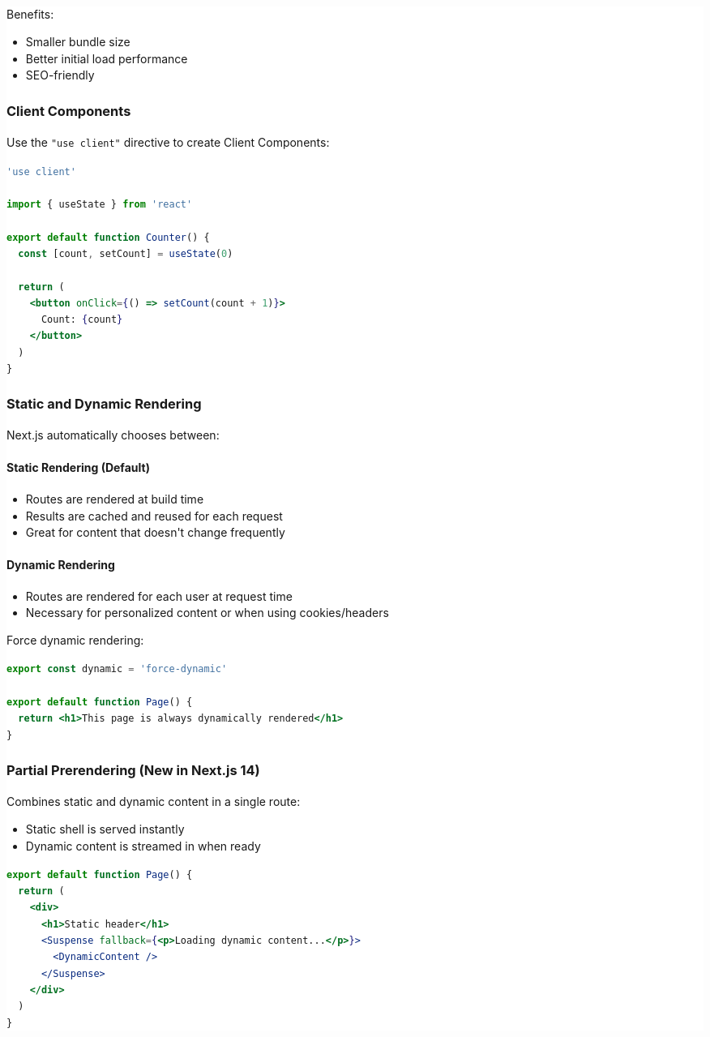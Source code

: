 Benefits:
- Smaller bundle size
- Better initial load performance
- SEO-friendly

### Client Components

Use the `"use client"` directive to create Client Components:

```jsx
'use client'

import { useState } from 'react'

export default function Counter() {
  const [count, setCount] = useState(0)
  
  return (
    <button onClick={() => setCount(count + 1)}>
      Count: {count}
    </button>
  )
}
```

### Static and Dynamic Rendering

Next.js automatically chooses between:

#### Static Rendering (Default)
- Routes are rendered at build time
- Results are cached and reused for each request
- Great for content that doesn't change frequently

#### Dynamic Rendering
- Routes are rendered for each user at request time
- Necessary for personalized content or when using cookies/headers

Force dynamic rendering:
```jsx
export const dynamic = 'force-dynamic'

export default function Page() {
  return <h1>This page is always dynamically rendered</h1>
}
```

### Partial Prerendering (New in Next.js 14)

Combines static and dynamic content in a single route:
- Static shell is served instantly
- Dynamic content is streamed in when ready

```jsx
export default function Page() {
  return (
    <div>
      <h1>Static header</h1>
      <Suspense fallback={<p>Loading dynamic content...</p>}>
        <DynamicContent />
      </Suspense>
    </div>
  )
}
```
